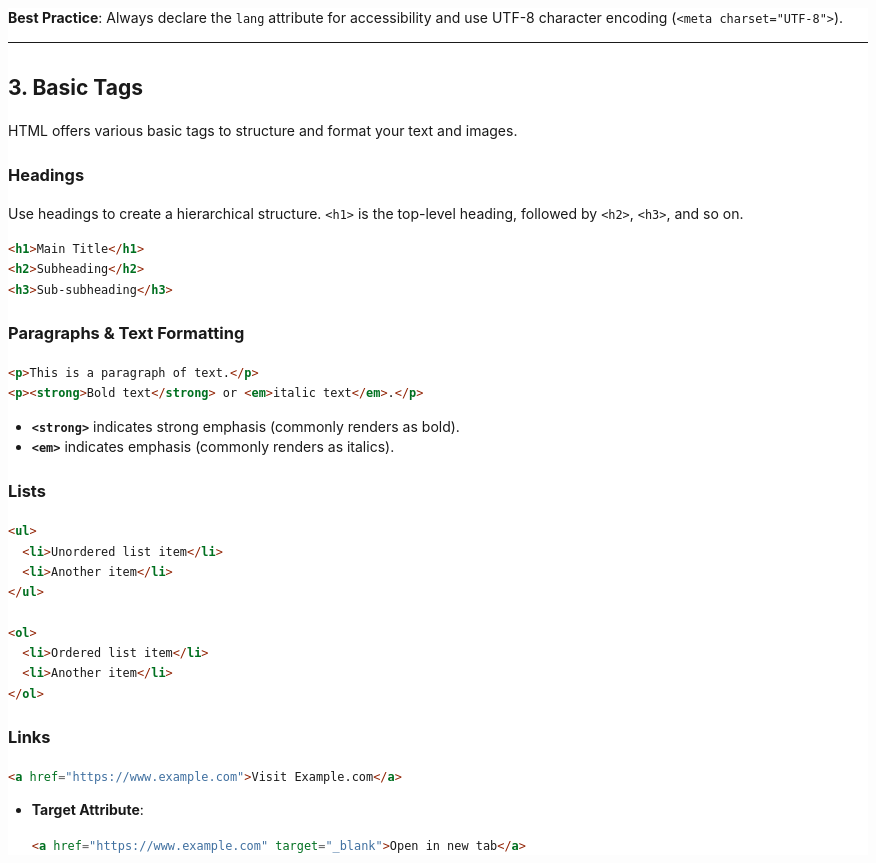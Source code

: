 **Best Practice**: Always declare the `lang` attribute for accessibility and use UTF-8 character encoding (`<meta charset="UTF-8">`).

---

## 3. Basic Tags

HTML offers various basic tags to structure and format your text and images.

### Headings

Use headings to create a hierarchical structure. `<h1>` is the top-level heading, followed by `<h2>`, `<h3>`, and so on.

```html
<h1>Main Title</h1>
<h2>Subheading</h2>
<h3>Sub-subheading</h3>
```

### Paragraphs & Text Formatting

```html
<p>This is a paragraph of text.</p>
<p><strong>Bold text</strong> or <em>italic text</em>.</p>
```

- **`<strong>`** indicates strong emphasis (commonly renders as bold).
- **`<em>`** indicates emphasis (commonly renders as italics).

### Lists

```html
<ul>
  <li>Unordered list item</li>
  <li>Another item</li>
</ul>

<ol>
  <li>Ordered list item</li>
  <li>Another item</li>
</ol>
```

### Links

```html
<a href="https://www.example.com">Visit Example.com</a>
```

- **Target Attribute**:
    
    ```html
    <a href="https://www.example.com" target="_blank">Open in new tab</a>
    ```
    